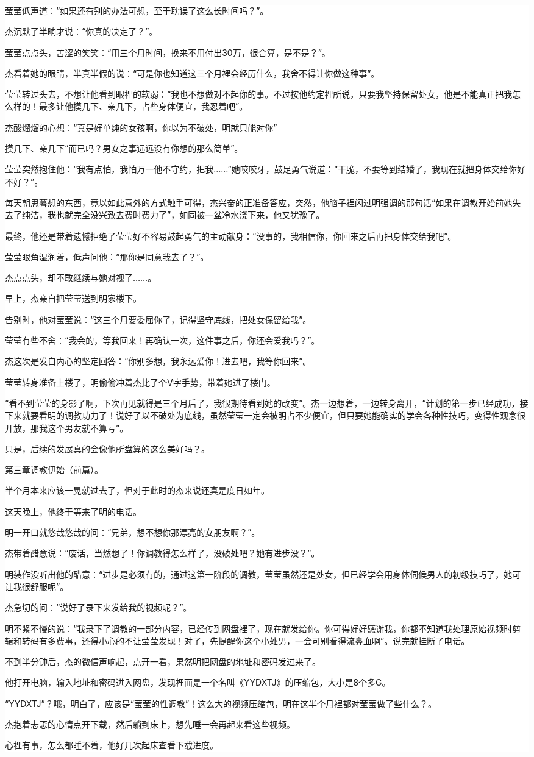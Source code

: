   莹莹低声道：“如果还有别的办法可想，至于耽误了这么长时间吗？”。

  杰沉默了半晌才说：“你真的决定了？”。

  莹莹点点头，苦涩的笑笑：“用三个月时间，换来不用付出30万，很合算，是不是？”。

  杰看着她的眼睛，半真半假的说：“可是你也知道这三个月裡会经历什么，我舍不得让你做这种事”。

  莹莹转过头去，不想让他看到眼裡的软弱：“我也不想做对不起你的事。不过按他约定裡所说，只要我坚持保留处女，他是不能真正把我怎么样的！最多让他摸几下、亲几下，占些身体便宜，我忍着吧”。

  杰酸熘熘的心想：“真是好单纯的女孩啊，你以为不破处，明就只能对你”

  摸几下、亲几下“而已吗？男女之事远远没有你想的那么简单”。

  莹莹突然抱住他：“我有点怕，我怕万一他不守约，把我……”她咬咬牙，鼓足勇气说道：“干脆，不要等到结婚了，我现在就把身体交给你好不好？”。

  每天朝思暮想的东西，竟以如此意外的方式触手可得，杰兴奋的正准备答应，突然，他脑子裡闪过明强调的那句话“如果在调教开始前她失去了纯洁，我也就完全没兴致去费时费力了”，如同被一盆冷水浇下来，他又犹豫了。

  最终，他还是带着遗憾拒绝了莹莹好不容易鼓起勇气的主动献身：“没事的，我相信你，你回来之后再把身体交给我吧”。

  莹莹眼角湿润着，低声问他：“那你是同意我去了？”。

  杰点点头，却不敢继续与她对视了……。

  早上，杰亲自把莹莹送到明家楼下。

  告别时，他对莹莹说：“这三个月要委屈你了，记得坚守底线，把处女保留给我”。

  莹莹有些不舍：“我会的，等我回来！再确认一次，这件事之后，你还会爱我吗？”。

  杰这次是发自内心的坚定回答：“你别多想，我永远爱你！进去吧，我等你回来”。

  莹莹转身准备上楼了，明偷偷冲着杰比了个V字手势，带着她进了楼门。

  “看不到莹莹的身影了啊，下次再见就得是三个月后了，我很期待看到她的改变”。杰一边想着，一边转身离开，“计划的第一步已经成功，接下来就要看明的调教功力了！说好了以不破处为底线，虽然莹莹一定会被明占不少便宜，但只要她能确实的学会各种性技巧，变得性观念很开放，那我这个男友就不算亏”。

  只是，后续的发展真的会像他所盘算的这么美好吗？。

  第三章调教伊始（前篇）。

  半个月本来应该一晃就过去了，但对于此时的杰来说还真是度日如年。

  这天晚上，他终于等来了明的电话。

  明一开口就悠哉悠哉的问：“兄弟，想不想你那漂亮的女朋友啊？”。

  杰带着醋意说：“废话，当然想了！你调教得怎么样了，没破处吧？她有进步没？”。

  明装作没听出他的醋意：“进步是必须有的，通过这第一阶段的调教，莹莹虽然还是处女，但已经学会用身体伺候男人的初级技巧了，她可让我很舒服呢”。

  杰急切的问：“说好了录下来发给我的视频呢？”。

  明不紧不慢的说：“我录下了调教的一部分内容，已经传到网盘裡了，现在就发给你。你可得好好感谢我，你都不知道我处理原始视频时剪辑和转码有多费事，还得小心的不让莹莹发现！对了，先提醒你这个小处男，一会可别看得流鼻血啊”。说完就挂断了电话。

  不到半分钟后，杰的微信声响起，点开一看，果然明把网盘的地址和密码发过来了。

  他打开电脑，输入地址和密码进入网盘，发现裡面是一个名叫《YYDXTJ》的压缩包，大小是8个多G。

  “YYDXTJ”？哦，明白了，应该是“莹莹的性调教”！这么大的视频压缩包，明在这半个月裡都对莹莹做了些什么？。

  杰抱着忐忑的心情点开下载，然后躺到床上，想先睡一会再起来看这些视频。

  心裡有事，怎么都睡不着，他好几次起床查看下载进度。
